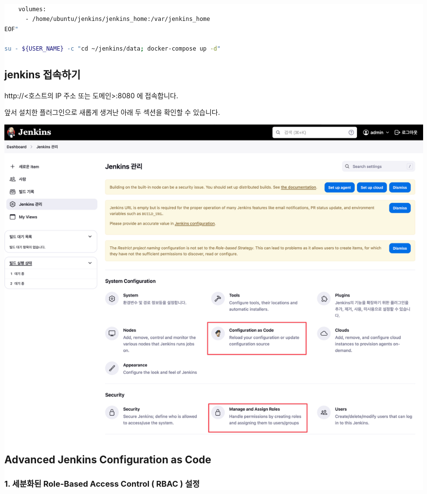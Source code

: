 ```bash
    volumes:
      - /home/ubuntu/jenkins/jenkins_home:/var/jenkins_home
EOF"

su - ${USER_NAME} -c "cd ~/jenkins/data; docker-compose up -d"
```


## jenkins 접속하기

http://<호스트의 IP 주소 또는 도메인>:8080 에 접속합니다.

앞서 설치한 플러그인으로 새롭게 생겨난 아래 두 섹션을 확인할 수 있습니다.

![img-1.png](img-1.png)

## Advanced Jenkins Configuration as Code

### 1. 세분화된 Role-Based Access Control ( RBAC ) 설정
